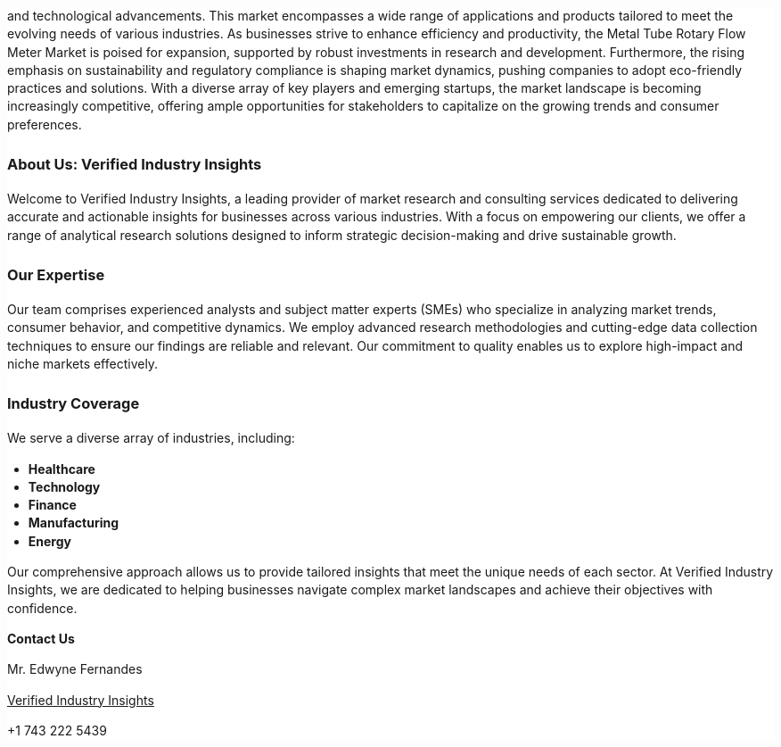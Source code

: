 and technological advancements. This market encompasses a wide range of applications and products tailored to meet the evolving needs of various industries. As businesses strive to enhance efficiency and productivity, the Metal Tube Rotary Flow Meter Market is poised for expansion, supported by robust investments in research and development. Furthermore, the rising emphasis on sustainability and regulatory compliance is shaping market dynamics, pushing companies to adopt eco-friendly practices and solutions. With a diverse array of key players and emerging startups, the market landscape is becoming increasingly competitive, offering ample opportunities for stakeholders to capitalize on the growing trends and consumer preferences.</p><h3>About Us: Verified Industry Insights</h3><p>Welcome to Verified Industry Insights, a leading provider of market research and consulting services dedicated to delivering accurate and actionable insights for businesses across various industries. With a focus on empowering our clients, we offer a range of analytical research solutions designed to inform strategic decision-making and drive sustainable growth.</p><h3>Our Expertise</h3><p>Our team comprises experienced analysts and subject matter experts (SMEs) who specialize in analyzing market trends, consumer behavior, and competitive dynamics. We employ advanced research methodologies and cutting-edge data collection techniques to ensure our findings are reliable and relevant. Our commitment to quality enables us to explore high-impact and niche markets effectively.</p><h3>Industry Coverage</h3><p>We serve a diverse array of industries, including:</p><ul><li><strong>Healthcare</strong></li><li><strong>Technology</strong></li><li><strong>Finance</strong></li><li><strong>Manufacturing</strong></li><li><strong>Energy</strong></li></ul><p>Our comprehensive approach allows us to provide tailored insights that meet the unique needs of each sector. At Verified Industry Insights, we are dedicated to helping businesses navigate complex market landscapes and achieve their objectives with confidence.</p><p><strong>Contact Us</strong></p><p>Mr. Edwyne Fernandes</p><p><a href="https://www.verifiedindustryinsights.com/">Verified Industry Insights</a></p><p>+1 743 222 5439</p>
